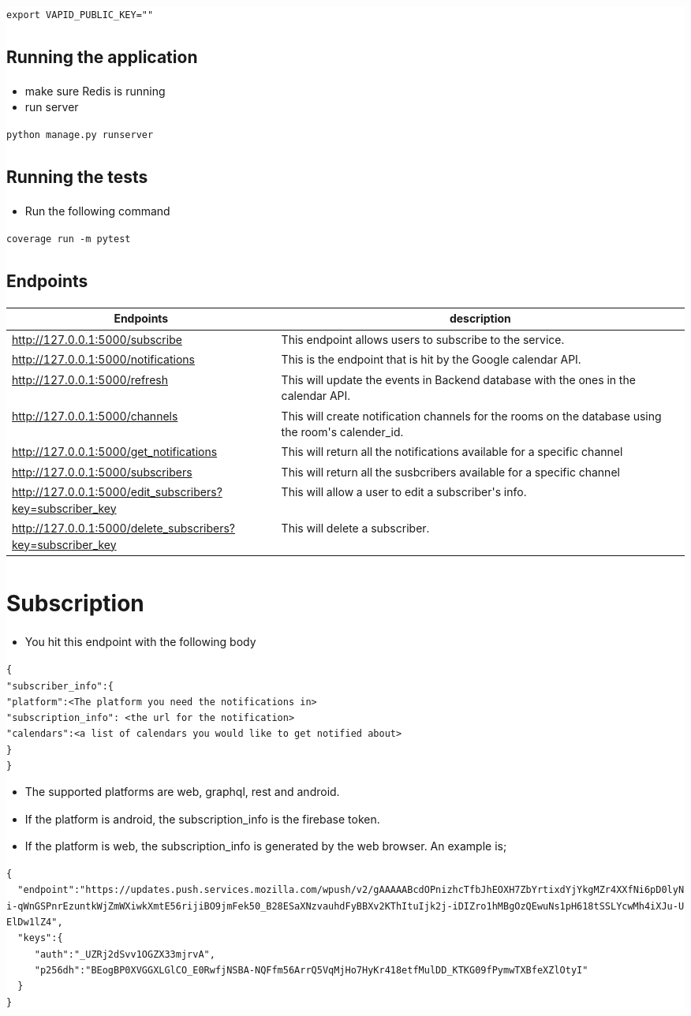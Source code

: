 ```
export VAPID_PUBLIC_KEY=""
```

## Running the application
* make sure Redis is running
* run server

```
python manage.py runserver
```
## Running the tests

* Run the following command

```
coverage run -m pytest
```

## Endpoints

| Endpoints      | description  | 
| ------------- |-------------| 
| http://127.0.0.1:5000/subscribe| This endpoint allows users to subscribe to the service. | 
| http://127.0.0.1:5000/notifications| This is the endpoint that is hit by the Google calendar API. |
| http://127.0.0.1:5000/refresh|This will update the events in Backend database with the ones in the calendar API. |
| http://127.0.0.1:5000/channels|This will create notification channels for the rooms on the database using the room's calender_id. |
| http://127.0.0.1:5000/get_notifications|This will return all the notifications available for a specific channel |
| http://127.0.0.1:5000/subscribers|This will return all the susbcribers available for a specific channel |
| http://127.0.0.1:5000/edit_subscribers?key=subscriber_key|This will allow a user to edit a subscriber's info. |
| http://127.0.0.1:5000/delete_subscribers?key=subscriber_key|This will delete a subscriber.|

# Subscription
* You hit this endpoint with the following body
```
{
"subscriber_info":{
"platform":<The platform you need the notifications in>
"subscription_info": <the url for the notification>
"calendars":<a list of calendars you would like to get notified about>
}
}
```
 * The supported platforms are web, graphql, rest and android.

 * If the platform is android, the subscription_info is the firebase token.
 * If the platform is web, the subscription_info is generated by the web browser. An example is;
 ```
 {  
   "endpoint":"https://updates.push.services.mozilla.com/wpush/v2/gAAAAABcdOPnizhcTfbJhEOXH7ZbYrtixdYjYkgMZr4XXfNi6pD0lyNi-qWnGSPnrEzuntkWjZmWXiwkXmtE56rijiBO9jmFek50_B28ESaXNzvauhdFyBBXv2KThItuIjk2j-iDIZro1hMBgOzQEwuNs1pH618tSSLYcwMh4iXJu-UElDw1lZ4",
   "keys":{  
      "auth":"_UZRj2dSvv1OGZX33mjrvA",
      "p256dh":"BEogBP0XVGGXLGlCO_E0RwfjNSBA-NQFfm56ArrQ5VqMjHo7HyKr418etfMulDD_KTKG09fPymwTXBfeXZlOtyI"
   }
}
 ```
